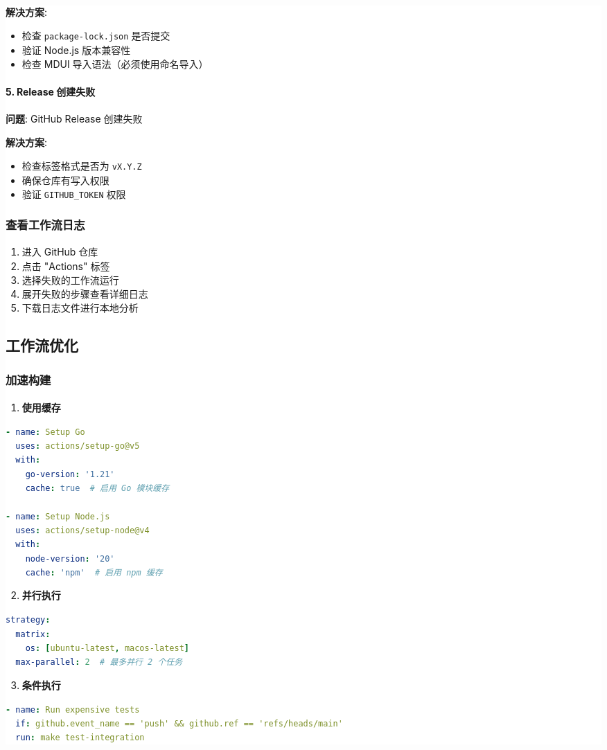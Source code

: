 **解决方案**:
- 检查 `package-lock.json` 是否提交
- 验证 Node.js 版本兼容性
- 检查 MDUI 导入语法（必须使用命名导入）

#### 5. Release 创建失败

**问题**: GitHub Release 创建失败

**解决方案**:
- 检查标签格式是否为 `vX.Y.Z`
- 确保仓库有写入权限
- 验证 `GITHUB_TOKEN` 权限

### 查看工作流日志

1. 进入 GitHub 仓库
2. 点击 "Actions" 标签
3. 选择失败的工作流运行
4. 展开失败的步骤查看详细日志
5. 下载日志文件进行本地分析

## 工作流优化

### 加速构建

1. **使用缓存**

```yaml
- name: Setup Go
  uses: actions/setup-go@v5
  with:
    go-version: '1.21'
    cache: true  # 启用 Go 模块缓存

- name: Setup Node.js
  uses: actions/setup-node@v4
  with:
    node-version: '20'
    cache: 'npm'  # 启用 npm 缓存
```

2. **并行执行**

```yaml
strategy:
  matrix:
    os: [ubuntu-latest, macos-latest]
  max-parallel: 2  # 最多并行 2 个任务
```

3. **条件执行**

```yaml
- name: Run expensive tests
  if: github.event_name == 'push' && github.ref == 'refs/heads/main'
  run: make test-integration
```
